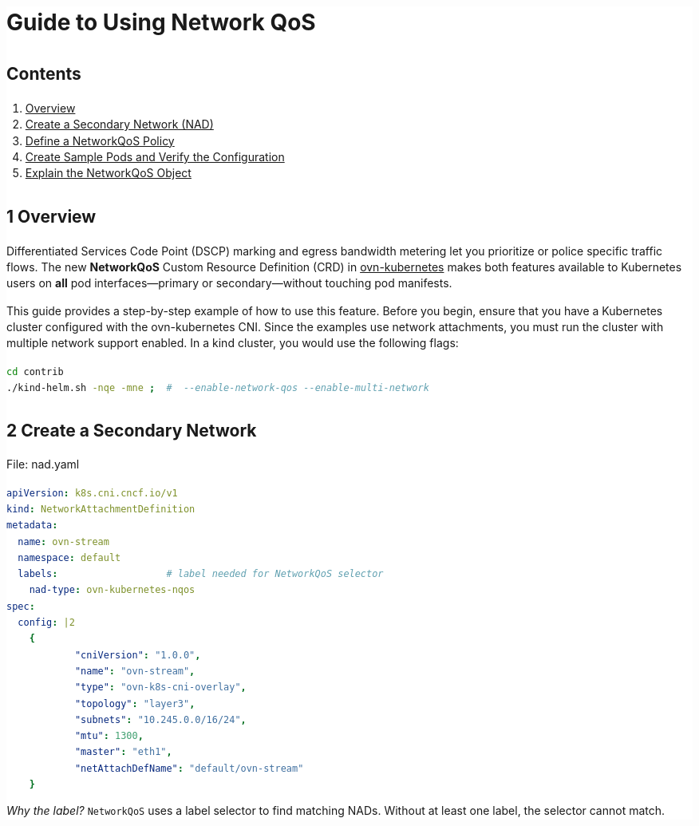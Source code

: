# Guide to Using Network QoS

## Contents

1. [Overview](#1-overview)  
2. [Create a Secondary Network (NAD)](#2-create-a-secondary-network)  
3. [Define a NetworkQoS Policy](#3-define-a-networkqos-policy)  
4. [Create Sample Pods and Verify the Configuration](#4-create-sample-pods-and-verify-the-configuration)
5. [Explain the NetworkQoS Object](#5-explain-the-networkqos-object)

## **1 Overview**

Differentiated Services Code Point (DSCP) marking and egress bandwidth metering let you prioritize or police specific traffic flows. The new **NetworkQoS** Custom Resource Definition (CRD) in [ovn-kubernetes](https://github.com/ovn-kubernetes/ovn-kubernetes/blob/master/dist/templates/k8s.ovn.org_networkqoses.yaml.j2) makes both features available to Kubernetes users on **all** pod interfaces—primary or secondary—without touching pod manifests.

This guide provides a step-by-step example of how to use this feature. Before you begin, ensure that you have a Kubernetes cluster configured with the ovn-kubernetes CNI. Since the examples use network attachments, you must run the cluster with multiple network support enabled. In a kind cluster, you would use the following flags:

```bash
cd contrib
./kind-helm.sh -nqe -mne ;  #  --enable-network-qos --enable-multi-network
```

## **2 Create a Secondary Network**

File: nad.yaml

```yaml
apiVersion: k8s.cni.cncf.io/v1
kind: NetworkAttachmentDefinition
metadata:
  name: ovn-stream
  namespace: default
  labels:                   # label needed for NetworkQoS selector
    nad-type: ovn-kubernetes-nqos
spec:
  config: |2
    {
            "cniVersion": "1.0.0",
            "name": "ovn-stream",
            "type": "ovn-k8s-cni-overlay",
            "topology": "layer3",
            "subnets": "10.245.0.0/16/24",
            "mtu": 1300,
            "master": "eth1",
            "netAttachDefName": "default/ovn-stream"
    }
```
*Why the label?* `NetworkQoS` uses a label selector to find matching NADs. Without at least one label, the selector cannot match.

